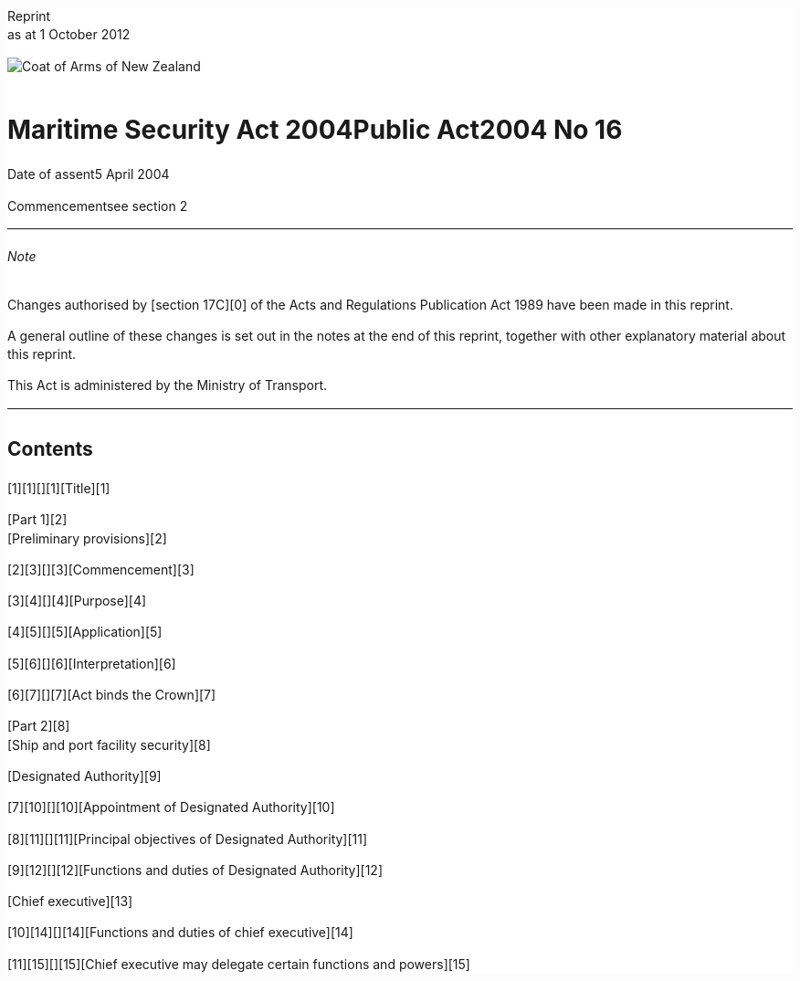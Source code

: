 Reprint  
as at 1 October 2012

![Coat of Arms of New Zealand](/images/leg-crest.jpg)

# Maritime Security Act 2004Public Act2004 No 16

Date of assent5 April 2004

Commencementsee section 2

---

###### Note

Changes authorised by [section 17C][0] of the Acts and Regulations Publication Act 1989 have been made in this reprint.

A general outline of these changes is set out in the notes at the end of this reprint, together with other explanatory material about this reprint.

This Act is administered by the Ministry of Transport.

---

## Contents

[1][1][][1][Title][1]

[Part 1][2]  
[Preliminary provisions][2]

[2][3][][3][Commencement][3]

[3][4][][4][Purpose][4]

[4][5][][5][Application][5]

[5][6][][6][Interpretation][6]

[6][7][][7][Act binds the Crown][7]

[Part 2][8]  
[Ship and port facility security][8]

[Designated Authority][9]

[7][10][][10][Appointment of Designated Authority][10]

[8][11][][11][Principal objectives of Designated Authority][11]

[9][12][][12][Functions and duties of Designated Authority][12]

[Chief executive][13]

[10][14][][14][Functions and duties of chief executive][14]

[11][15][][15][Chief executive may delegate certain functions and powers][15]

